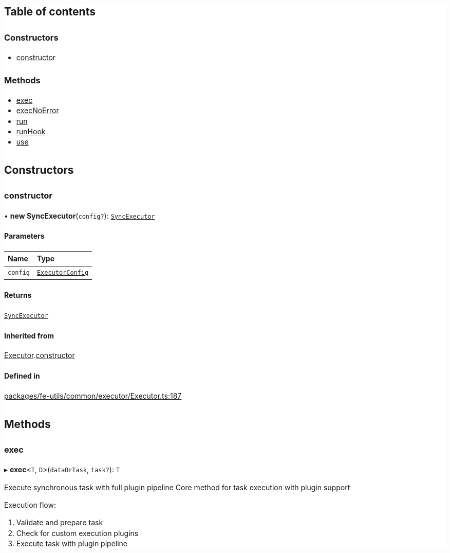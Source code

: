 ## Table of contents

### Constructors

- [constructor](executor.SyncExecutor.md#constructor)

### Methods

- [exec](executor.SyncExecutor.md#exec)
- [execNoError](executor.SyncExecutor.md#execnoerror)
- [run](executor.SyncExecutor.md#run)
- [runHook](executor.SyncExecutor.md#runhook)
- [use](executor.SyncExecutor.md#use)

## Constructors

### constructor

• **new SyncExecutor**(`config?`): [`SyncExecutor`](executor.SyncExecutor.md)

#### Parameters

| Name | Type |
| :------ | :------ |
| `config` | [`ExecutorConfig`](../interfaces/executor.ExecutorConfig.md) |

#### Returns

[`SyncExecutor`](executor.SyncExecutor.md)

#### Inherited from

[Executor](executor.Executor.md).[constructor](executor.Executor.md#constructor)

#### Defined in

[packages/fe-utils/common/executor/Executor.ts:187](https://github.com/qlover/fe-base/blob/9c83c9119a4a7dab713ef9563531279977b67683/packages/fe-utils/common/executor/Executor.ts#L187)

## Methods

### exec

▸ **exec**\<`T`, `D`\>(`dataOrTask`, `task?`): `T`

Execute synchronous task with full plugin pipeline
Core method for task execution with plugin support

Execution flow:
1. Validate and prepare task
2. Check for custom execution plugins
3. Execute task with plugin pipeline
